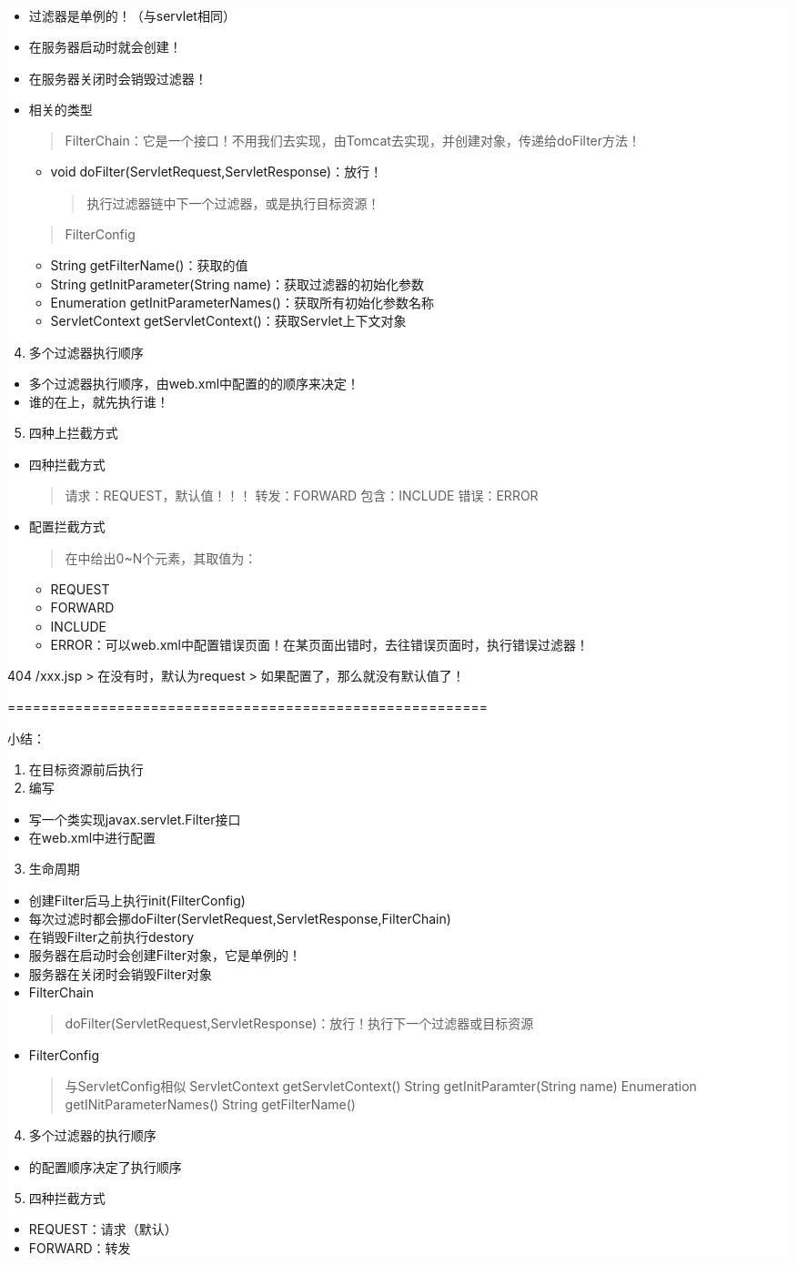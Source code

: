   * 过滤器是单例的！（与servlet相同）
  * 在服务器启动时就会创建！
  * 在服务器关闭时会销毁过滤器！

  * 相关的类型
    > FilterChain：它是一个接口！不用我们去实现，由Tomcat去实现，并创建对象，传递给doFilter方法！
      * void doFilter(ServletRequest,ServletResponse)：放行！
        > 执行过滤器链中下一个过滤器，或是执行目标资源！
    > FilterConfig
      * String getFilterName()：获取<filter-name>的值
      * String getInitParameter(String name)：获取过滤器的初始化参数
      * Enumeration getInitParameterNames()：获取所有初始化参数名称
      * ServletContext getServletContext()：获取Servlet上下文对象


4. 多个过滤器执行顺序
  * 多个过滤器执行顺序，由web.xml中配置的<filter-mapping>的顺序来决定！
  * 谁的<filter-mapping>在上，就先执行谁！


5. 四种上拦截方式
  * 四种拦截方式
    > 请求：REQUEST，默认值！！！
    > 转发：FORWARD
    > 包含：INCLUDE
    > 错误：ERROR

  * 配置拦截方式
    > 在<filter-mapping>中给出0~N个<dispatcher>元素，其取值为：
      * REQUEST
      * FORWARD
      * INCLUDE
      * ERROR：可以web.xml中配置错误页面！在某页面出错时，去往错误页面时，执行错误过滤器！
  <error-page>
  	<error-code>404</error-code>
  	<location>/xxx.jsp</location>
  </error-page>
    > 在没有<dispatcher>时，默认为request
    > 如果配置了<dispatcher>，那么就没有默认值了！


=========================================================

小结：

1. 在目标资源前后执行
2. 编写
  * 写一个类实现javax.servlet.Filter接口
  * 在web.xml中进行配置
3. 生命周期
  * 创建Filter后马上执行init(FilterConfig)
  * 每次过滤时都会挪doFilter(ServletRequest,ServletResponse,FilterChain)
  * 在销毁Filter之前执行destory
  * 服务器在启动时会创建Filter对象，它是单例的！
  * 服务器在关闭时会销毁Filter对象
  * FilterChain
    > doFilter(ServletRequest,ServletResponse)：放行！执行下一个过滤器或目标资源
  * FilterConfig
    > 与ServletConfig相似
    > ServletContext getServletContext()
    > String getInitParamter(String name)
    > Enumeration getINitParameterNames()
    > String getFilterName()
4. 多个过滤器的执行顺序
  * <filter-mapping>的配置顺序决定了执行顺序
5. 四种拦截方式
  * REQUEST：请求（默认）
  * FORWARD：转发